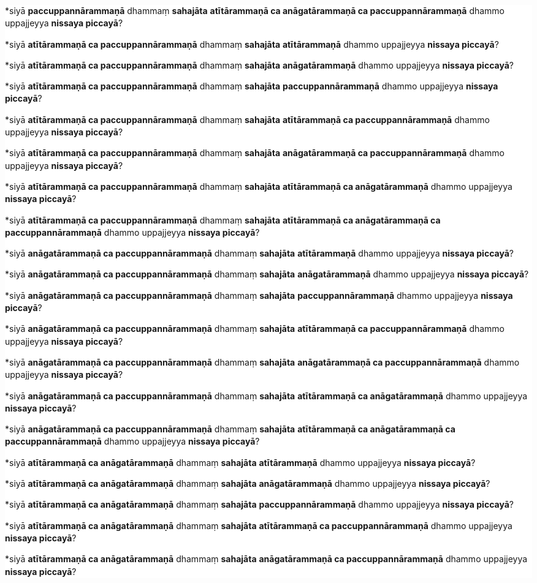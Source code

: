    *siyā **paccuppannārammaṇā** dhammaṃ **sahajāta** **atītārammaṇā ca anāgatārammaṇā ca paccuppannārammaṇā** dhammo uppajjeyya **nissaya piccayā**?

   *siyā **atītārammaṇā ca paccuppannārammaṇā** dhammaṃ **sahajāta** **atītārammaṇā** dhammo uppajjeyya **nissaya piccayā**?

   *siyā **atītārammaṇā ca paccuppannārammaṇā** dhammaṃ **sahajāta** **anāgatārammaṇā** dhammo uppajjeyya **nissaya piccayā**?

   *siyā **atītārammaṇā ca paccuppannārammaṇā** dhammaṃ **sahajāta** **paccuppannārammaṇā** dhammo uppajjeyya **nissaya piccayā**?

   *siyā **atītārammaṇā ca paccuppannārammaṇā** dhammaṃ **sahajāta** **atītārammaṇā ca paccuppannārammaṇā** dhammo uppajjeyya **nissaya piccayā**?

   *siyā **atītārammaṇā ca paccuppannārammaṇā** dhammaṃ **sahajāta** **anāgatārammaṇā ca paccuppannārammaṇā** dhammo uppajjeyya **nissaya piccayā**?

   *siyā **atītārammaṇā ca paccuppannārammaṇā** dhammaṃ **sahajāta** **atītārammaṇā ca anāgatārammaṇā** dhammo uppajjeyya **nissaya piccayā**?

   *siyā **atītārammaṇā ca paccuppannārammaṇā** dhammaṃ **sahajāta** **atītārammaṇā ca anāgatārammaṇā ca paccuppannārammaṇā** dhammo uppajjeyya **nissaya piccayā**?

   *siyā **anāgatārammaṇā ca paccuppannārammaṇā** dhammaṃ **sahajāta** **atītārammaṇā** dhammo uppajjeyya **nissaya piccayā**?

   *siyā **anāgatārammaṇā ca paccuppannārammaṇā** dhammaṃ **sahajāta** **anāgatārammaṇā** dhammo uppajjeyya **nissaya piccayā**?

   *siyā **anāgatārammaṇā ca paccuppannārammaṇā** dhammaṃ **sahajāta** **paccuppannārammaṇā** dhammo uppajjeyya **nissaya piccayā**?

   *siyā **anāgatārammaṇā ca paccuppannārammaṇā** dhammaṃ **sahajāta** **atītārammaṇā ca paccuppannārammaṇā** dhammo uppajjeyya **nissaya piccayā**?

   *siyā **anāgatārammaṇā ca paccuppannārammaṇā** dhammaṃ **sahajāta** **anāgatārammaṇā ca paccuppannārammaṇā** dhammo uppajjeyya **nissaya piccayā**?

   *siyā **anāgatārammaṇā ca paccuppannārammaṇā** dhammaṃ **sahajāta** **atītārammaṇā ca anāgatārammaṇā** dhammo uppajjeyya **nissaya piccayā**?

   *siyā **anāgatārammaṇā ca paccuppannārammaṇā** dhammaṃ **sahajāta** **atītārammaṇā ca anāgatārammaṇā ca paccuppannārammaṇā** dhammo uppajjeyya **nissaya piccayā**?

   *siyā **atītārammaṇā ca anāgatārammaṇā** dhammaṃ **sahajāta** **atītārammaṇā** dhammo uppajjeyya **nissaya piccayā**?

   *siyā **atītārammaṇā ca anāgatārammaṇā** dhammaṃ **sahajāta** **anāgatārammaṇā** dhammo uppajjeyya **nissaya piccayā**?

   *siyā **atītārammaṇā ca anāgatārammaṇā** dhammaṃ **sahajāta** **paccuppannārammaṇā** dhammo uppajjeyya **nissaya piccayā**?

   *siyā **atītārammaṇā ca anāgatārammaṇā** dhammaṃ **sahajāta** **atītārammaṇā ca paccuppannārammaṇā** dhammo uppajjeyya **nissaya piccayā**?

   *siyā **atītārammaṇā ca anāgatārammaṇā** dhammaṃ **sahajāta** **anāgatārammaṇā ca paccuppannārammaṇā** dhammo uppajjeyya **nissaya piccayā**?
